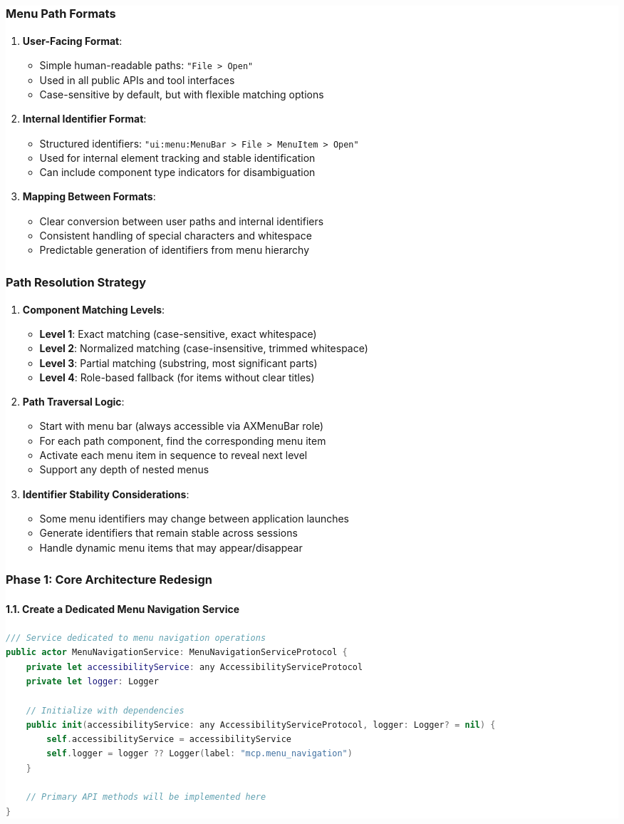### Menu Path Formats

1. **User-Facing Format**:
   - Simple human-readable paths: `"File > Open"`
   - Used in all public APIs and tool interfaces
   - Case-sensitive by default, but with flexible matching options

2. **Internal Identifier Format**:
   - Structured identifiers: `"ui:menu:MenuBar > File > MenuItem > Open"`
   - Used for internal element tracking and stable identification
   - Can include component type indicators for disambiguation

3. **Mapping Between Formats**:
   - Clear conversion between user paths and internal identifiers
   - Consistent handling of special characters and whitespace
   - Predictable generation of identifiers from menu hierarchy

### Path Resolution Strategy

1. **Component Matching Levels**:
   - **Level 1**: Exact matching (case-sensitive, exact whitespace)
   - **Level 2**: Normalized matching (case-insensitive, trimmed whitespace)
   - **Level 3**: Partial matching (substring, most significant parts)
   - **Level 4**: Role-based fallback (for items without clear titles)

2. **Path Traversal Logic**:
   - Start with menu bar (always accessible via AXMenuBar role)
   - For each path component, find the corresponding menu item
   - Activate each menu item in sequence to reveal next level
   - Support any depth of nested menus

3. **Identifier Stability Considerations**:
   - Some menu identifiers may change between application launches
   - Generate identifiers that remain stable across sessions
   - Handle dynamic menu items that may appear/disappear

### Phase 1: Core Architecture Redesign

#### 1.1. Create a Dedicated Menu Navigation Service

```swift
/// Service dedicated to menu navigation operations
public actor MenuNavigationService: MenuNavigationServiceProtocol {
    private let accessibilityService: any AccessibilityServiceProtocol
    private let logger: Logger
    
    // Initialize with dependencies
    public init(accessibilityService: any AccessibilityServiceProtocol, logger: Logger? = nil) {
        self.accessibilityService = accessibilityService
        self.logger = logger ?? Logger(label: "mcp.menu_navigation")
    }
    
    // Primary API methods will be implemented here
}
```

